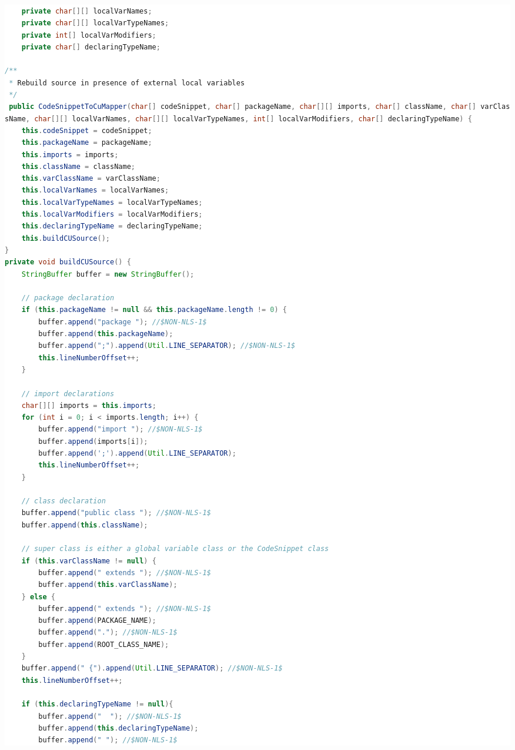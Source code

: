 ```java
	private char[][] localVarNames;
	private char[][] localVarTypeNames;
	private int[] localVarModifiers;
	private char[] declaringTypeName;

/**
 * Rebuild source in presence of external local variables
 */
 public CodeSnippetToCuMapper(char[] codeSnippet, char[] packageName, char[][] imports, char[] className, char[] varClassName, char[][] localVarNames, char[][] localVarTypeNames, int[] localVarModifiers, char[] declaringTypeName) {
	this.codeSnippet = codeSnippet;
	this.packageName = packageName;
	this.imports = imports;
	this.className = className;
	this.varClassName = varClassName;
	this.localVarNames = localVarNames;
	this.localVarTypeNames = localVarTypeNames;
	this.localVarModifiers = localVarModifiers;
	this.declaringTypeName = declaringTypeName;
	this.buildCUSource();
}
private void buildCUSource() {
	StringBuffer buffer = new StringBuffer();

	// package declaration
	if (this.packageName != null && this.packageName.length != 0) {
		buffer.append("package "); //$NON-NLS-1$
		buffer.append(this.packageName);
		buffer.append(";").append(Util.LINE_SEPARATOR); //$NON-NLS-1$
		this.lineNumberOffset++;
	}

	// import declarations
	char[][] imports = this.imports;
	for (int i = 0; i < imports.length; i++) {
		buffer.append("import "); //$NON-NLS-1$
		buffer.append(imports[i]);
		buffer.append(';').append(Util.LINE_SEPARATOR);
		this.lineNumberOffset++;
	}

	// class declaration
	buffer.append("public class "); //$NON-NLS-1$
	buffer.append(this.className);

	// super class is either a global variable class or the CodeSnippet class
	if (this.varClassName != null) {
		buffer.append(" extends "); //$NON-NLS-1$
		buffer.append(this.varClassName);
	} else {
		buffer.append(" extends "); //$NON-NLS-1$
		buffer.append(PACKAGE_NAME);
		buffer.append("."); //$NON-NLS-1$
		buffer.append(ROOT_CLASS_NAME);
	}
	buffer.append(" {").append(Util.LINE_SEPARATOR); //$NON-NLS-1$
	this.lineNumberOffset++;

	if (this.declaringTypeName != null){
		buffer.append("  "); //$NON-NLS-1$
		buffer.append(this.declaringTypeName);
		buffer.append(" "); //$NON-NLS-1$
```